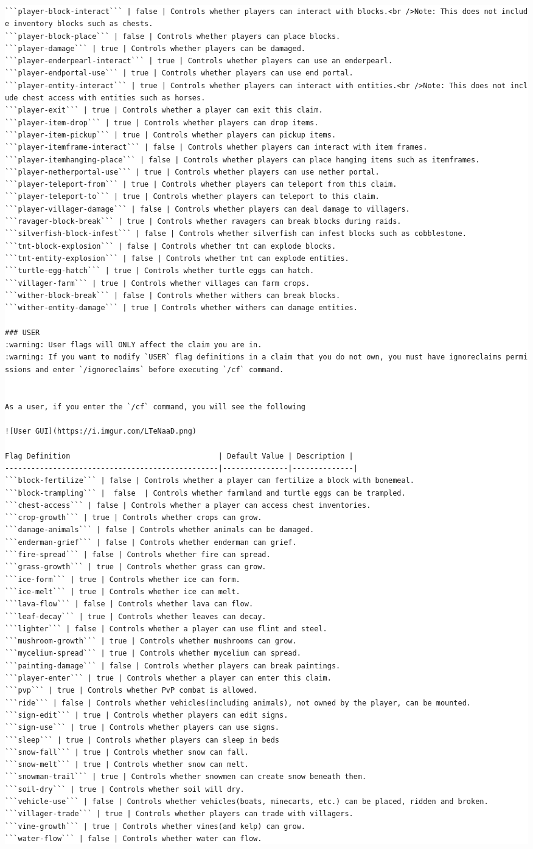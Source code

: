 ```
```player-block-interact``` | false | Controls whether players can interact with blocks.<br />Note: This does not include inventory blocks such as chests.
```player-block-place``` | false | Controls whether players can place blocks.
```player-damage``` | true | Controls whether players can be damaged.
```player-enderpearl-interact``` | true | Controls whether players can use an enderpearl.
```player-endportal-use``` | true | Controls whether players can use end portal.
```player-entity-interact``` | true | Controls whether players can interact with entities.<br />Note: This does not include chest access with entities such as horses.
```player-exit``` | true | Controls whether a player can exit this claim.
```player-item-drop``` | true | Controls whether players can drop items.
```player-item-pickup``` | true | Controls whether players can pickup items.
```player-itemframe-interact``` | false | Controls whether players can interact with item frames.
```player-itemhanging-place``` | false | Controls whether players can place hanging items such as itemframes.
```player-netherportal-use``` | true | Controls whether players can use nether portal.
```player-teleport-from``` | true | Controls whether players can teleport from this claim.
```player-teleport-to``` | true | Controls whether players can teleport to this claim.
```player-villager-damage``` | false | Controls whether players can deal damage to villagers.
```ravager-block-break``` | true | Controls whether ravagers can break blocks during raids.
```silverfish-block-infest``` | false | Controls whether silverfish can infest blocks such as cobblestone.
```tnt-block-explosion``` | false | Controls whether tnt can explode blocks.
```tnt-entity-explosion``` | false | Controls whether tnt can explode entities.
```turtle-egg-hatch``` | true | Controls whether turtle eggs can hatch.
```villager-farm``` | true | Controls whether villages can farm crops.
```wither-block-break``` | false | Controls whether withers can break blocks.
```wither-entity-damage``` | true | Controls whether withers can damage entities.

### USER
:warning: User flags will ONLY affect the claim you are in.  
:warning: If you want to modify `USER` flag definitions in a claim that you do not own, you must have ignoreclaims permissions and enter `/ignoreclaims` before executing `/cf` command.


As a user, if you enter the `/cf` command, you will see the following

![User GUI](https://i.imgur.com/LTeNaaD.png)

Flag Definition                                  | Default Value | Description | 
-------------------------------------------------|---------------|--------------|
```block-fertilize``` | false | Controls whether a player can fertilize a block with bonemeal.
```block-trampling``` |  false  | Controls whether farmland and turtle eggs can be trampled.
```chest-access``` | false | Controls whether a player can access chest inventories.
```crop-growth``` | true | Controls whether crops can grow.
```damage-animals``` | false | Controls whether animals can be damaged.
```enderman-grief``` | false | Controls whether enderman can grief.
```fire-spread``` | false | Controls whether fire can spread.
```grass-growth``` | true | Controls whether grass can grow.
```ice-form``` | true | Controls whether ice can form.
```ice-melt``` | true | Controls whether ice can melt.
```lava-flow``` | false | Controls whether lava can flow.
```leaf-decay``` | true | Controls whether leaves can decay.
```lighter``` | false | Controls whether a player can use flint and steel.
```mushroom-growth``` | true | Controls whether mushrooms can grow.
```mycelium-spread``` | true | Controls whether mycelium can spread.
```painting-damage``` | false | Controls whether players can break paintings.
```player-enter``` | true | Controls whether a player can enter this claim.
```pvp``` | true | Controls whether PvP combat is allowed.
```ride``` | false | Controls whether vehicles(including animals), not owned by the player, can be mounted.
```sign-edit``` | true | Controls whether players can edit signs.
```sign-use``` | true | Controls whether players can use signs.
```sleep``` | true | Controls whether players can sleep in beds
```snow-fall``` | true | Controls whether snow can fall.
```snow-melt``` | true | Controls whether snow can melt.
```snowman-trail``` | true | Controls whether snowmen can create snow beneath them.
```soil-dry``` | true | Controls whether soil will dry.
```vehicle-use``` | false | Controls whether vehicles(boats, minecarts, etc.) can be placed, ridden and broken.
```villager-trade``` | true | Controls whether players can trade with villagers.
```vine-growth``` | true | Controls whether vines(and kelp) can grow.
```water-flow``` | false | Controls whether water can flow.

